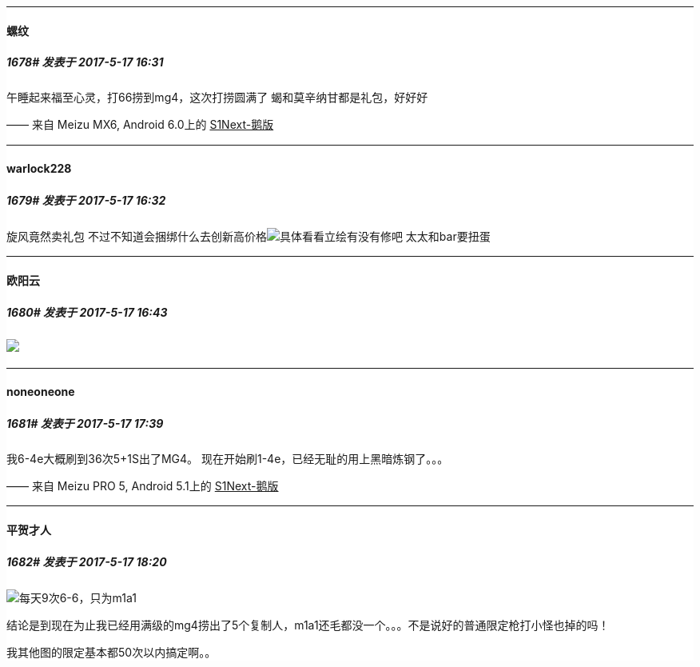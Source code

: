 
*****

####  螺纹  
##### 1678#       发表于 2017-5-17 16:31


午睡起来福至心灵，打66捞到mg4，这次打捞圆满了
蝎和莫辛纳甘都是礼包，好好好

—— 来自 Meizu MX6, Android 6.0上的 [S1Next-鹅版](http://www.coolapk.com/apk/me.ykrank.s1next)


*****

####  warlock228  
##### 1679#       发表于 2017-5-17 16:32


旋风竟然卖礼包 不过不知道会捆绑什么去创新高价格<img src="https://static.saraba1st.com/image/smiley/carton2017/018.gif" referrerpolicy="no-referrer">具体看看立绘有没有修吧
太太和bar要扭蛋 


*****

####  欧阳云  
##### 1680#       发表于 2017-5-17 16:43


<img src="https://static.saraba1st.com/image/smiley/face2017/001.png" referrerpolicy="no-referrer">




*****

####  noneoneone  
##### 1681#       发表于 2017-5-17 17:39


我6-4e大概刷到36次5+1S出了MG4。
现在开始刷1-4e，已经无耻的用上黑暗炼钢了。。。

—— 来自 Meizu PRO 5, Android 5.1上的 [S1Next-鹅版](http://www.coolapk.com/apk/me.ykrank.s1next)


*****

####  平贺才人  
##### 1682#       发表于 2017-5-17 18:20


<img src="https://static.saraba1st.com/image/smiley/face2017/001.png" referrerpolicy="no-referrer">每天9次6-6，只为m1a1


结论是到现在为止我已经用满级的mg4捞出了5个复制人，m1a1还毛都没一个。。。不是说好的普通限定枪打小怪也掉的吗！

我其他图的限定基本都50次以内搞定啊。。
